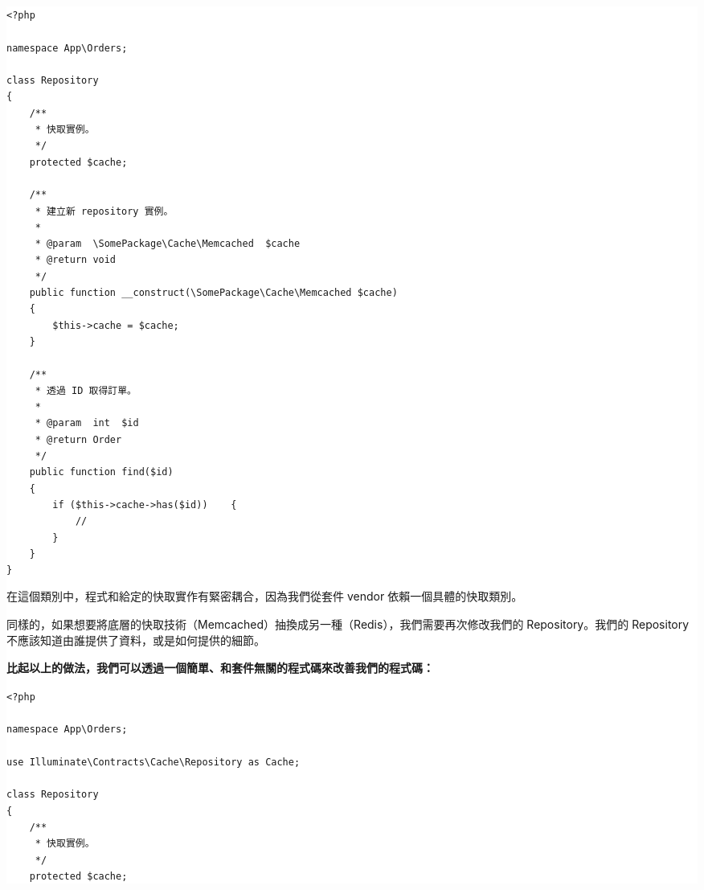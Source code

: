     <?php

    namespace App\Orders;

    class Repository
    {
        /**
         * 快取實例。
         */
        protected $cache;

        /**
         * 建立新 repository 實例。
         *
         * @param  \SomePackage\Cache\Memcached  $cache
         * @return void
         */
        public function __construct(\SomePackage\Cache\Memcached $cache)
        {
            $this->cache = $cache;
        }

        /**
         * 透過 ID 取得訂單。
         *
         * @param  int  $id
         * @return Order
         */
        public function find($id)
        {
            if ($this->cache->has($id))    {
                //
            }
        }
    }

在這個類別中，程式和給定的快取實作有緊密耦合，因為我們從套件 vendor 依賴一個具體的快取類別。

同樣的，如果想要將底層的快取技術（Memcached）抽換成另一種（Redis），我們需要再次修改我們的 Repository。我們的 Repository 不應該知道由誰提供了資料，或是如何提供的細節。

**比起以上的做法，我們可以透過一個簡單、和套件無關的程式碼來改善我們的程式碼：**

    <?php

    namespace App\Orders;

    use Illuminate\Contracts\Cache\Repository as Cache;

    class Repository
    {
        /**
         * 快取實例。
         */
        protected $cache;
